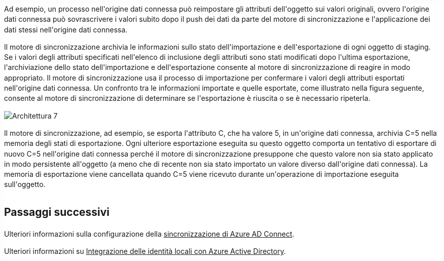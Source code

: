 Ad esempio, un processo nell'origine dati connessa può reimpostare gli attributi dell'oggetto sui valori originali, ovvero l'origine dati connessa può sovrascrivere i valori subito dopo il push dei dati da parte del motore di sincronizzazione e l'applicazione dei dati stessi nell'origine dati connessa.

Il motore di sincronizzazione archivia le informazioni sullo stato dell'importazione e dell'esportazione di ogni oggetto di staging. Se i valori degli attributi specificati nell'elenco di inclusione degli attributi sono stati modificati dopo l'ultima esportazione, l'archiviazione dello stato dell'importazione e dell'esportazione consente al motore di sincronizzazione di reagire in modo appropriato. Il motore di sincronizzazione usa il processo di importazione per confermare i valori degli attributi esportati nell'origine dati connessa. Un confronto tra le informazioni importate e quelle esportate, come illustrato nella figura seguente, consente al motore di sincronizzazione di determinare se l'esportazione è riuscita o se è necessario ripeterla.

![Architettura 7](./media/concept-azure-ad-connect-sync-architecture/arch7.png)

Il motore di sincronizzazione, ad esempio, se esporta l'attributo C, che ha valore 5, in un'origine dati connessa, archivia C=5 nella memoria degli stati di esportazione. Ogni ulteriore esportazione eseguita su questo oggetto comporta un tentativo di esportare di nuovo C=5 nell'origine dati connessa perché il motore di sincronizzazione presuppone che questo valore non sia stato applicato in modo persistente all'oggetto (a meno che di recente non sia stato importato un valore diverso dall'origine dati connessa). La memoria di esportazione viene cancellata quando C=5 viene ricevuto durante un'operazione di importazione eseguita sull'oggetto.

## <a name="next-steps"></a>Passaggi successivi
Ulteriori informazioni sulla configurazione della [sincronizzazione di Azure AD Connect](how-to-connect-sync-whatis.md).

Ulteriori informazioni su [Integrazione delle identità locali con Azure Active Directory](whatis-hybrid-identity.md).

